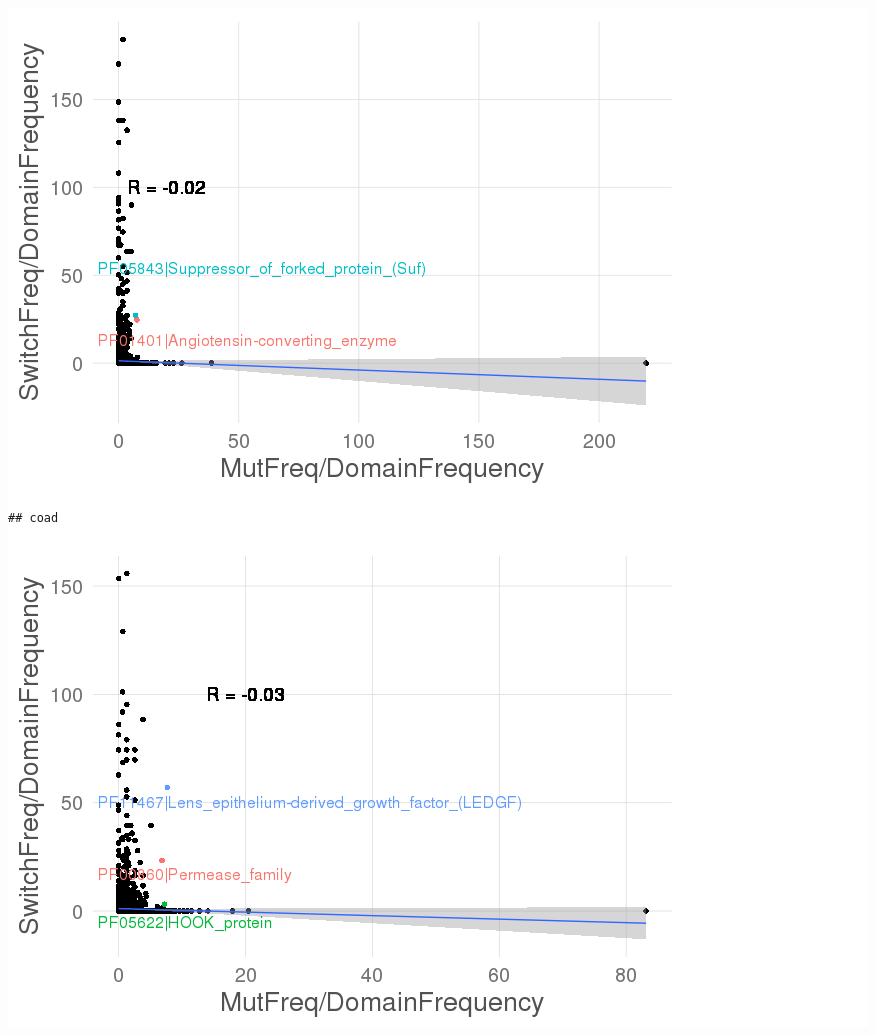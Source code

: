 ![](20151006_domain_ranking_files/figure-markdown_github/tumor_mutVsSwitch-1.png)

    ## coad

![](20151006_domain_ranking_files/figure-markdown_github/tumor_mutVsSwitch-2.png)
